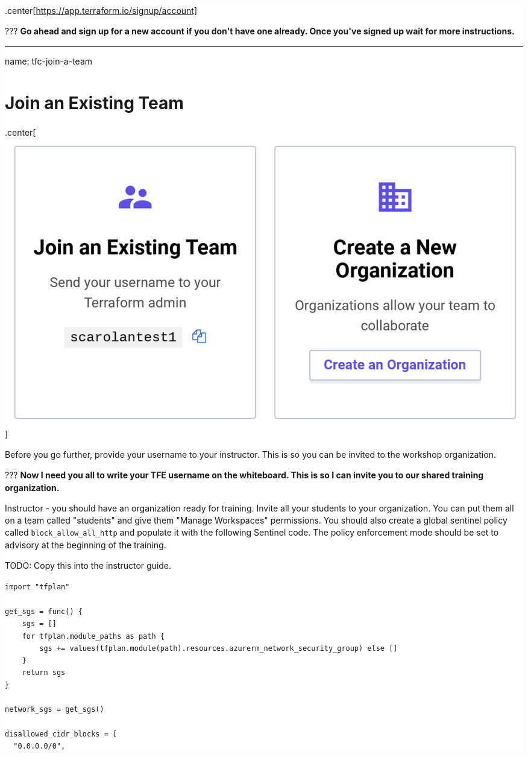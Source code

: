 .center[https://app.terraform.io/signup/account]

???
**Go ahead and sign up for a new account if you don't have one already. Once you've signed up wait for more instructions.**

---
name: tfc-join-a-team
# Join an Existing Team
.center[![:scale 90%](images/tf_cloud_welcome.png)]

Before you go further, provide your username to your instructor. This is so you can be invited to the workshop organization.

???
**Now I need you all to write your TFE username on the whiteboard. This is so I can invite you to our shared training organization.**

Instructor - you should have an organization ready for training. Invite all your students to your organization. You can put them all on a team called "students" and give them "Manage Workspaces" permissions. You should also create a global sentinel policy called `block_allow_all_http` and populate it with the following Sentinel code. The policy enforcement mode should be set to advisory at the beginning of the training.

TODO: Copy this into the instructor guide.

```
import "tfplan"

get_sgs = func() {
    sgs = []
    for tfplan.module_paths as path {
        sgs += values(tfplan.module(path).resources.azurerm_network_security_group) else []
    }
    return sgs
}

network_sgs = get_sgs()

disallowed_cidr_blocks = [
  "0.0.0.0/0",
```